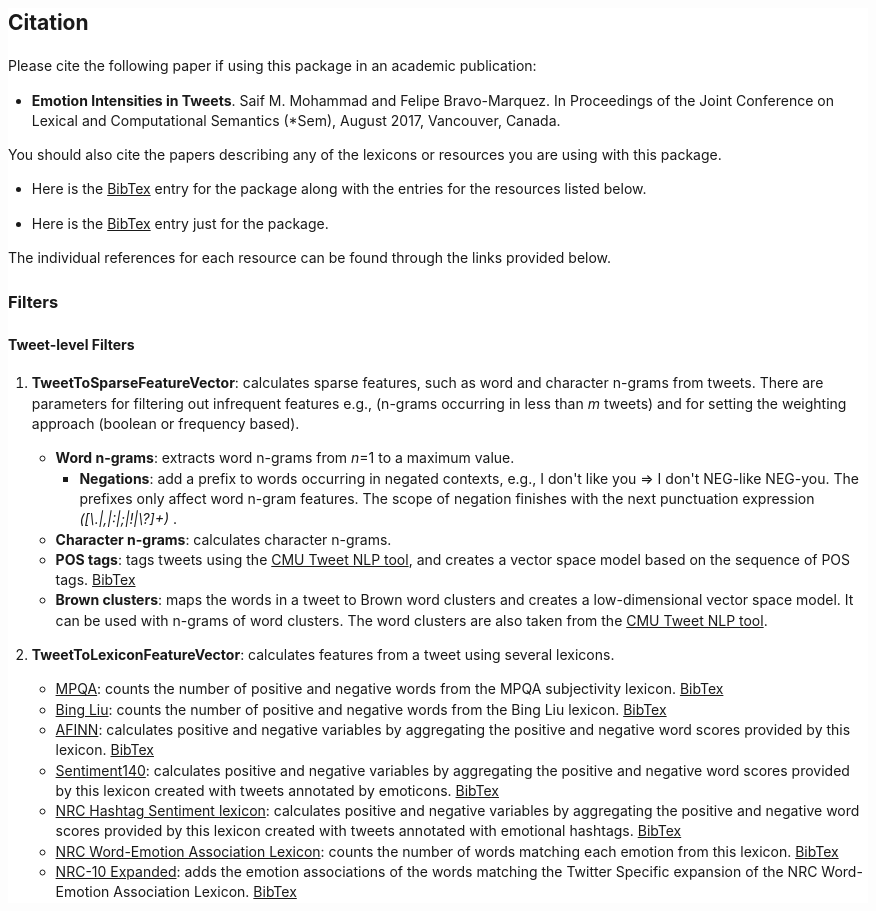 



## Citation
Please cite the following paper if using this package in an academic publication:

* __Emotion Intensities in Tweets__. Saif M. Mohammad and Felipe Bravo-Marquez. In Proceedings of the Joint Conference on Lexical and Computational Semantics (*Sem), August 2017, Vancouver, Canada. 

You should also cite the papers describing any of the lexicons or resources you are using with this package. 

* Here is the [BibTex](fullBio.bib.txt) entry for the package along with the entries for the resources listed below. 

* Here is the [BibTex](shortBio.bib.txt) entry just for the package.


The individual references for each resource can be found through the links provided below.

### Filters



#### Tweet-level Filters 


1. __TweetToSparseFeatureVector__: calculates sparse features, such as word and character n-grams from tweets. There are parameters for filtering out infrequent features e.g., (n-grams occurring in less than *m* tweets) and for setting the weighting approach  (boolean or frequency based).
	* __Word n-grams__: extracts word n-grams from *n*=1 to a maximum value. 
		* __Negations__: add a prefix to words occurring in negated contexts, e.g., I don't like you => I don't NEG-like NEG-you. The prefixes only affect word n-gram features. The scope of negation finishes with the next punctuation expression *([\\.|,|:|;|!|\\?]+)* .
	* __Character n-grams__: calculates character n-grams.
	* __POS tags__: tags tweets using the [CMU Tweet NLP tool](http://www.cs.cmu.edu/~ark/TweetNLP/), and creates a vector space model based on the sequence of POS tags. [BibTex](http://dblp.uni-trier.de/rec/bib2/conf/acl/GimpelSODMEHYFS11.bib)
	* __Brown clusters__: maps the words in a tweet to Brown word clusters and creates a low-dimensional vector space model. It can be used with n-grams of word clusters. The word clusters are also taken from the [CMU Tweet NLP tool](http://www.cs.cmu.edu/~ark/TweetNLP/).


2. __TweetToLexiconFeatureVector__: calculates features from a tweet using several lexicons.
	* [MPQA](http://mpqa.cs.pitt.edu/lexicons/subj_lexicon): counts the number of positive and negative words from the MPQA subjectivity lexicon. [BibTex](http://dblp.uni-trier.de/rec/bib2/conf/naacl/WilsonWH05.bib)
	* [Bing Liu](https://www.cs.uic.edu/~liub/FBS/sentiment-analysis.html#lexicon): counts the number of positive and negative words from the Bing Liu lexicon. [BibTex](http://dblp.uni-trier.de/rec/bib2/conf/kdd/HuL04.bib)
	* [AFINN](https://github.com/fnielsen/afinn): calculates positive and negative variables by aggregating the positive and negative word scores provided by this lexicon. [BibTex](http://dblp.uni-trier.de/rec/bib2/conf/msm/Nielsen11.bib)
	* [Sentiment140](http://saifmohammad.com/WebPages/lexicons.html#NRCTwitter): calculates positive and negative variables by aggregating the positive and negative word scores provided by this lexicon created with tweets annotated by emoticons. [BibTex](http://saifmohammad.com/WebDocs/JAIR14-bibtex.txt)
	* [NRC Hashtag Sentiment lexicon](http://saifmohammad.com/WebPages/lexicons.html#NRCTwitter): calculates positive and negative variables by aggregating the positive and negative word scores provided by this lexicon created with tweets annotated with emotional hashtags. [BibTex](http://saifmohammad.com/WebDocs/JAIR14-bibtex.txt) 
	* [NRC Word-Emotion Association Lexicon](http://saifmohammad.com/WebPages/NRC-Emotion-Lexicon.htm): counts the number of words matching each emotion from this lexicon. [BibTex](http://saifmohammad.com/WebPages/Abstracts/crowdemo.bib.txt)
	* [NRC-10 Expanded](http://www.cs.waikato.ac.nz/ml/sa/lex.html#emolextwitter): adds the emotion associations of the words matching the Twitter Specific expansion of the NRC Word-Emotion Association Lexicon. [BibTex](http://dblp.uni-trier.de/rec/bib2/conf/webi/Bravo-MarquezFM16.bib)